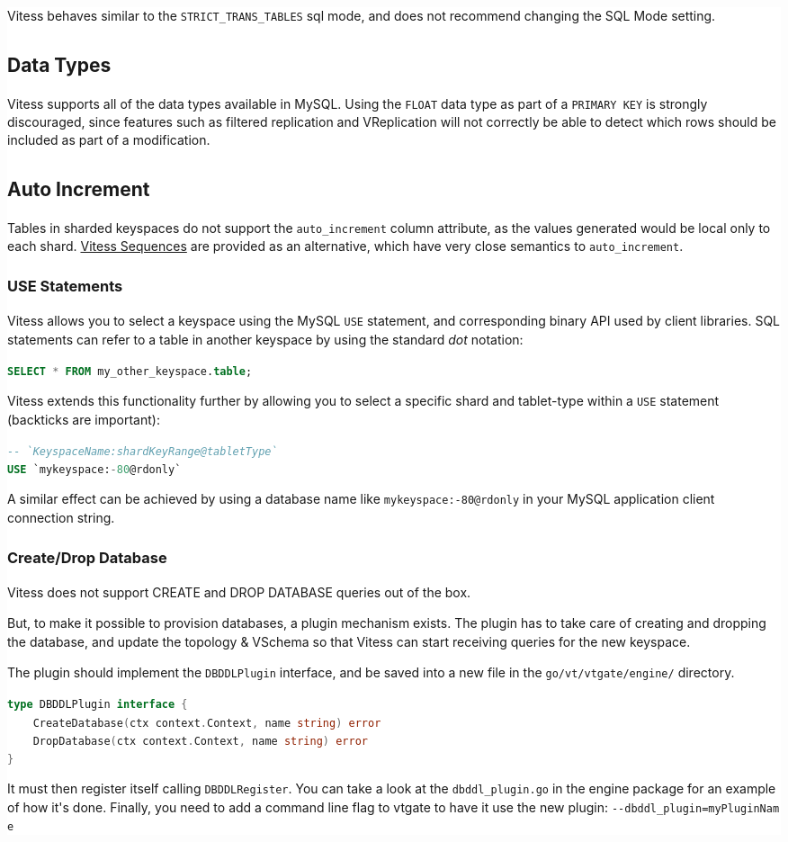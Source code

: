 Vitess behaves similar to the `STRICT_TRANS_TABLES` sql mode, and does not recommend changing the SQL Mode setting.

## Data Types

Vitess supports all of the data types available in MySQL. Using the `FLOAT` data type as part of a `PRIMARY KEY` is strongly discouraged, since features such as filtered replication and VReplication will not correctly be able to detect which rows should be included as part of a modification.

## Auto Increment

Tables in sharded keyspaces do not support the `auto_increment` column attribute, as the values generated would be local only to each shard. [Vitess Sequences](../../features/vitess-sequences) are provided as an alternative, which have very close semantics to `auto_increment`.

### USE Statements

Vitess allows you to select a keyspace using the MySQL `USE` statement, and corresponding binary API used by client libraries. SQL statements can refer to a table in another keyspace by using the standard _dot_ notation:

```sql
SELECT * FROM my_other_keyspace.table;
```

Vitess extends this functionality further by allowing you to select a specific shard and tablet-type within a `USE` statement (backticks are important):

```sql
-- `KeyspaceName:shardKeyRange@tabletType`
USE `mykeyspace:-80@rdonly`
```

A similar effect can be achieved by using a database name like `mykeyspace:-80@rdonly` in your MySQL application client connection string.

### Create/Drop Database

Vitess does not support CREATE and DROP DATABASE queries out of the box.

But, to make it possible to provision databases, a plugin mechanism exists. 
The plugin has to take care of creating and dropping the database, and update the topology & VSchema so that Vitess can start receiving queries for the new keyspace.

The plugin should implement the `DBDDLPlugin` interface, and be saved into a new file in the `go/vt/vtgate/engine/` directory.

```go
type DBDDLPlugin interface {
	CreateDatabase(ctx context.Context, name string) error
	DropDatabase(ctx context.Context, name string) error
}
```

It must then register itself calling `DBDDLRegister`. 
You can take a look at the `dbddl_plugin.go` in the engine package for an example of how it's done.
Finally, you need to add a command line flag to vtgate to have it use the new plugin: `--dbddl_plugin=myPluginName`



